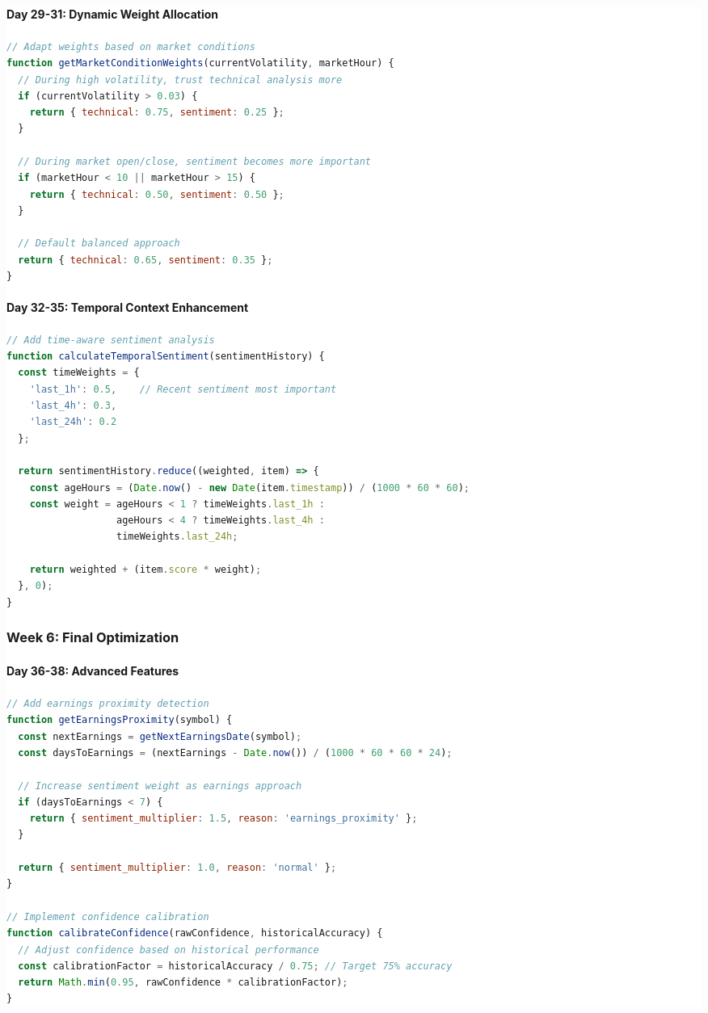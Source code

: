 #### Day 29-31: Dynamic Weight Allocation
```javascript
// Adapt weights based on market conditions
function getMarketConditionWeights(currentVolatility, marketHour) {
  // During high volatility, trust technical analysis more
  if (currentVolatility > 0.03) {
    return { technical: 0.75, sentiment: 0.25 };
  }

  // During market open/close, sentiment becomes more important
  if (marketHour < 10 || marketHour > 15) {
    return { technical: 0.50, sentiment: 0.50 };
  }

  // Default balanced approach
  return { technical: 0.65, sentiment: 0.35 };
}
```

#### Day 32-35: Temporal Context Enhancement
```javascript
// Add time-aware sentiment analysis
function calculateTemporalSentiment(sentimentHistory) {
  const timeWeights = {
    'last_1h': 0.5,    // Recent sentiment most important
    'last_4h': 0.3,
    'last_24h': 0.2
  };

  return sentimentHistory.reduce((weighted, item) => {
    const ageHours = (Date.now() - new Date(item.timestamp)) / (1000 * 60 * 60);
    const weight = ageHours < 1 ? timeWeights.last_1h :
                   ageHours < 4 ? timeWeights.last_4h :
                   timeWeights.last_24h;

    return weighted + (item.score * weight);
  }, 0);
}
```

### Week 6: Final Optimization

#### Day 36-38: Advanced Features
```javascript
// Add earnings proximity detection
function getEarningsProximity(symbol) {
  const nextEarnings = getNextEarningsDate(symbol);
  const daysToEarnings = (nextEarnings - Date.now()) / (1000 * 60 * 60 * 24);

  // Increase sentiment weight as earnings approach
  if (daysToEarnings < 7) {
    return { sentiment_multiplier: 1.5, reason: 'earnings_proximity' };
  }

  return { sentiment_multiplier: 1.0, reason: 'normal' };
}

// Implement confidence calibration
function calibrateConfidence(rawConfidence, historicalAccuracy) {
  // Adjust confidence based on historical performance
  const calibrationFactor = historicalAccuracy / 0.75; // Target 75% accuracy
  return Math.min(0.95, rawConfidence * calibrationFactor);
}
```
